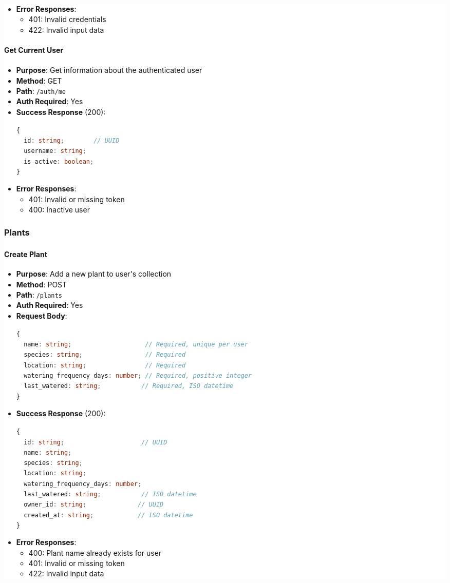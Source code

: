 - **Error Responses**:
  - 401: Invalid credentials
  - 422: Invalid input data

#### Get Current User
- **Purpose**: Get information about the authenticated user
- **Method**: GET
- **Path**: `/auth/me`
- **Auth Required**: Yes
- **Success Response** (200):
  ```typescript
  {
    id: string;        // UUID
    username: string;
    is_active: boolean;
  }
  ```
- **Error Responses**:
  - 401: Invalid or missing token
  - 400: Inactive user

### Plants

#### Create Plant
- **Purpose**: Add a new plant to user's collection
- **Method**: POST
- **Path**: `/plants`
- **Auth Required**: Yes
- **Request Body**:
  ```typescript
  {
    name: string;                    // Required, unique per user
    species: string;                 // Required
    location: string;                // Required
    watering_frequency_days: number; // Required, positive integer
    last_watered: string;           // Required, ISO datetime
  }
  ```
- **Success Response** (200):
  ```typescript
  {
    id: string;                     // UUID
    name: string;
    species: string;
    location: string;
    watering_frequency_days: number;
    last_watered: string;           // ISO datetime
    owner_id: string;              // UUID
    created_at: string;            // ISO datetime
  }
  ```
- **Error Responses**:
  - 400: Plant name already exists for user
  - 401: Invalid or missing token
  - 422: Invalid input data
